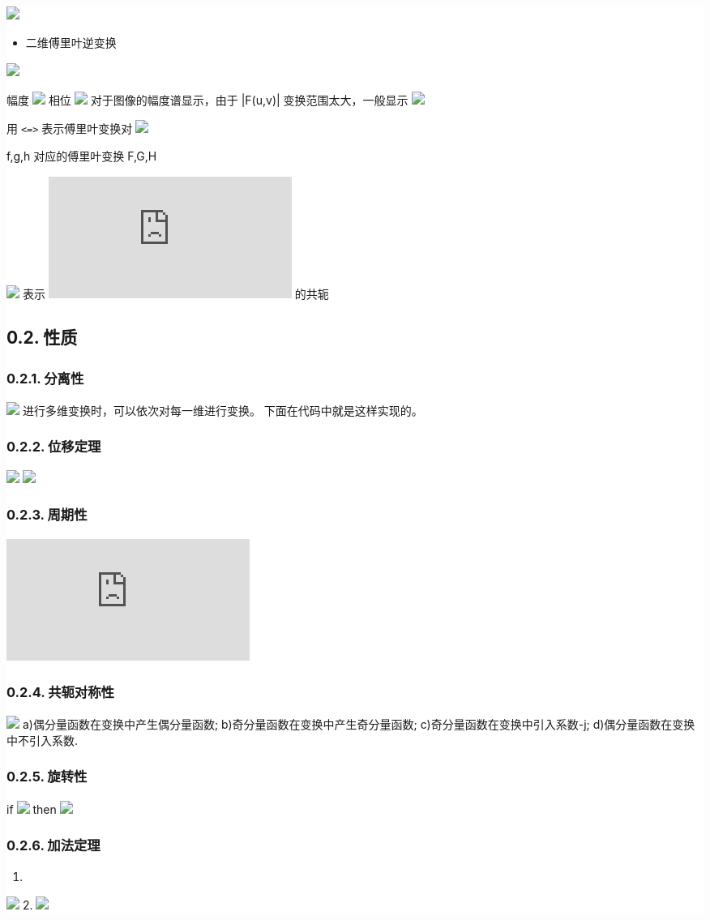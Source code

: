 ![](https://latex.codecogs.com/gif.latex?&space;F(u,v)=\frac{1}{N}\sum_{x=0}^{N-1}\sum_{y=0}&space;^{N-1}&space;f(x,y)e^{\frac{-2\pi&space;j}{N}&space;(ux+vy)}&space;)
- 二维傅里叶逆变换

![](https://latex.codecogs.com/gif.latex?&space;f(x,y)=\frac{1}{N}\sum_{u=0}^{N-1}\sum_{v=0}&space;^{N-1}&space;F(u,v)e^{\frac{2\pi&space;j}{N}&space;(ux+vy)}&space;)

幅度
![](https://latex.codecogs.com/gif.latex?&space;|F(u,v)|&space;=&space;\sqrt{real(F)^2+imag(F)^2}&space;)
相位
![](https://latex.codecogs.com/gif.latex?&space;arctan{\frac{imag(F)}{real(F)}}&space;)
对于图像的幅度谱显示，由于 |F(u,v)| 变换范围太大，一般显示 ![](https://latex.codecogs.com/gif.latex?D=&space;log(|F(u,v)+1))

用 `<=>` 表示傅里叶变换对
![](https://latex.codecogs.com/gif.latex?&space;f(x)<=>F(u)\\&space;f(x,y)<=>F(u,v)&space;)

f,g,h 对应的傅里叶变换 F,G,H

![](https://latex.codecogs.com/gif.latex?F^*) 表示 ![](https://latex.codecogs.com/gif.latex?F) 的共轭
## 0.2. 性质
### 0.2.1. 分离性
![](https://latex.codecogs.com/gif.latex?&space;\begin{aligned}&space;&F(x,v)=\sum_{y=0}&space;^{N-1}&space;f(x,y)e^{\frac{-2\pi&space;j}{N}&space;vy}\\&space;&F(u,v)=\frac{1}{N}\sum_{x=0}^{N-1}F(x,v)e^{\frac{-2\pi&space;j}{N}ux}&space;\end{aligned}&space;)
进行多维变换时，可以依次对每一维进行变换。 下面在代码中就是这样实现的。
### 0.2.2. 位移定理
![](https://latex.codecogs.com/gif.latex?&space;f(x,y)e^{\frac{2\pi&space;j}{N}(u_0x+v_0y)}&space;<=>F(u-u_0,v-v_0)&space;)
![](https://latex.codecogs.com/gif.latex?&space;f(x-x_0,y-y_0)<=>F(u,v)e^{\frac{-2\pi&space;j}{N}(ux_0+vy_0)}&space;)

### 0.2.3. 周期性
![](https://latex.codecogs.com/gif.latex?&space;F(u,v)&space;=&space;F(u+N,v+N)&space;)
### 0.2.4. 共轭对称性
![](https://latex.codecogs.com/gif.latex?F(u,v)&space;=&space;F^*(-u,-v))
a)偶分量函数在变换中产生偶分量函数; 
b)奇分量函数在变换中产生奇分量函数; 
c)奇分量函数在变换中引入系数-j; 
d)偶分量函数在变换中不引入系数. 

### 0.2.5. 旋转性
if ![](https://latex.codecogs.com/gif.latex?&space;f(r,\theta)<=>F(\omega,\phi)&space;)
then ![](https://latex.codecogs.com/gif.latex?f(r,\theta+t)<=>F(\omega,\phi+t)&space;)
### 0.2.6. 加法定理
1.
![](https://latex.codecogs.com/gif.latex?&space;Fourier[f+g]=Fourier[f]+Fourier[g]&space;)
2.
![](https://latex.codecogs.com/gif.latex?&space;af(x,y)<=>aF[u,v]&space;)
